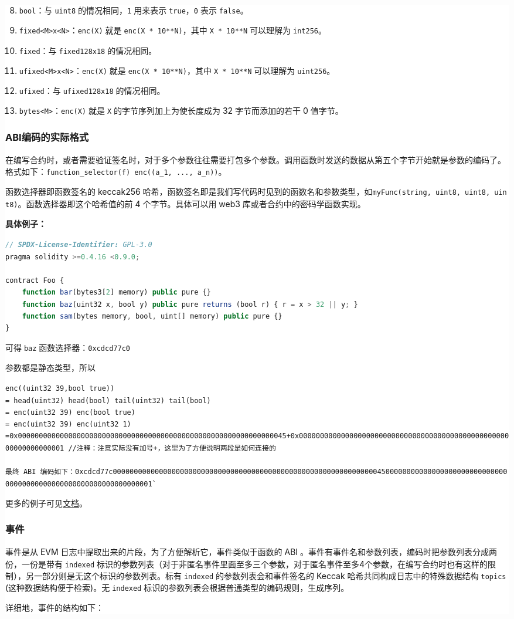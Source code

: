    8. `bool`：与 `uint8` 的情况相同，`1` 用来表示 `true`，`0` 表示 `false`。

   9. `fixed<M>x<N>`：`enc(X)` 就是 `enc(X * 10**N)`，其中 `X * 10**N` 可以理解为 `int256`。

   10. `fixed`：与 `fixed128x18` 的情况相同。

   11. `ufixed<M>x<N>`：`enc(X)` 就是 `enc(X * 10**N)`，其中 `X * 10**N` 可以理解为 `uint256`。

   12. `ufixed`：与 `ufixed128x18` 的情况相同。

   13. `bytes<M>`：`enc(X)` 就是 `X` 的字节序列加上为使长度成为 32 字节而添加的若干 0 值字节。

### ABI编码的实际格式

在编写合约时，或者需要验证签名时，对于多个参数往往需要打包多个参数。调用函数时发送的数据从第五个字节开始就是参数的编码了。格式如下：``function_selector(f) enc((a_1, ..., a_n))``。

函数选择器即函数签名的 keccak256 哈希，函数签名即是我们写代码时见到的函数名和参数类型，如``myFunc(string, uint8, uint8, uint8)``。函数选择器即这个哈希值的前 4 个字节。具体可以用 web3 库或者合约中的密码学函数实现。

**具体例子：**

```js
// SPDX-License-Identifier: GPL-3.0
pragma solidity >=0.4.16 <0.9.0;

contract Foo {
    function bar(bytes3[2] memory) public pure {}
    function baz(uint32 x, bool y) public pure returns (bool r) { r = x > 32 || y; }
    function sam(bytes memory, bool, uint[] memory) public pure {}
}
```

可得 `baz` 函数选择器：`0xcdcd77c0`

参数都是静态类型，所以  

```
enc((uint32 39,bool true)) 
= head(uint32) head(bool) tail(uint32) tail(bool)
= enc(uint32 39) enc(bool true) 
= enc(uint32 39) enc(uint32 1)
=0x0000000000000000000000000000000000000000000000000000000000000045+0x0000000000000000000000000000000000000000000000000000000000000001 //注释：注意实际没有加号+，这里为了方便说明两段是如何连接的

最终 ABI 编码如下：0xcdcd77c000000000000000000000000000000000000000000000000000000000000000450000000000000000000000000000000000000000000000000000000000000001`
```

更多的例子可见[文档](https://docs.soliditylang.org/en/latest/abi-spec.html#examples)。

### 事件

事件是从 EVM 日志中提取出来的片段，为了方便解析它，事件类似于函数的 ABI 。事件有事件名和参数列表，编码时把参数列表分成两份，一份是带有 `indexed` 标识的参数列表（对于非匿名事件里面至多三个参数，对于匿名事件至多4个参数，在编写合约时也有这样的限制），另一部分则是无这个标识的参数列表。标有 `indexed` 的参数列表会和事件签名的 Keccak 哈希共同构成日志中的特殊数据结构 `topics`(这种数据结构便于检索)。无 `indexed` 标识的参数列表会根据普通类型的编码规则，生成序列。

详细地，事件的结构如下：
